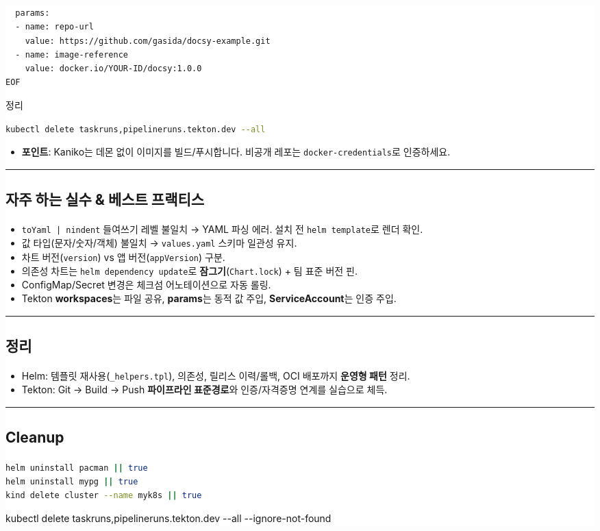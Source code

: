 ```bash
  params:
  - name: repo-url
    value: https://github.com/gasida/docsy-example.git
  - name: image-reference
    value: docker.io/YOUR-ID/docsy:1.0.0
EOF
```

정리

```bash
kubectl delete taskruns,pipelineruns.tekton.dev --all
```

* **포인트**: Kaniko는 데몬 없이 이미지를 빌드/푸시합니다. 비공개 레포는 `docker-credentials`로 인증하세요.

---

## 자주 하는 실수 & 베스트 프랙티스

* `toYaml | nindent` 들여쓰기 레벨 불일치 → YAML 파싱 에러. 설치 전 `helm template`로 렌더 확인.
* 값 타입(문자/숫자/객체) 불일치 → `values.yaml` 스키마 일관성 유지.
* 차트 버전(`version`) vs 앱 버전(`appVersion`) 구분.
* 의존성 차트는 `helm dependency update`로 **잠그기**(`Chart.lock`) + 팀 표준 버전 핀.
* ConfigMap/Secret 변경은 체크섬 어노테이션으로 자동 롤링.
* Tekton **workspaces**는 파일 공유, **params**는 동적 값 주입, **ServiceAccount**는 인증 주입.

---

## 정리

* Helm: 템플릿 재사용(`_helpers.tpl`), 의존성, 릴리스 이력/롤백, OCI 배포까지 **운영형 패턴** 정리.
* Tekton: Git → Build → Push **파이프라인 표준경로**와 인증/자격증명 연계를 실습으로 체득.

---

## Cleanup

```bash
helm uninstall pacman || true
helm uninstall mypg || true
kind delete cluster --name myk8s || true
```
kubectl delete taskruns,pipelineruns.tekton.dev --all --ignore-not-found
```
